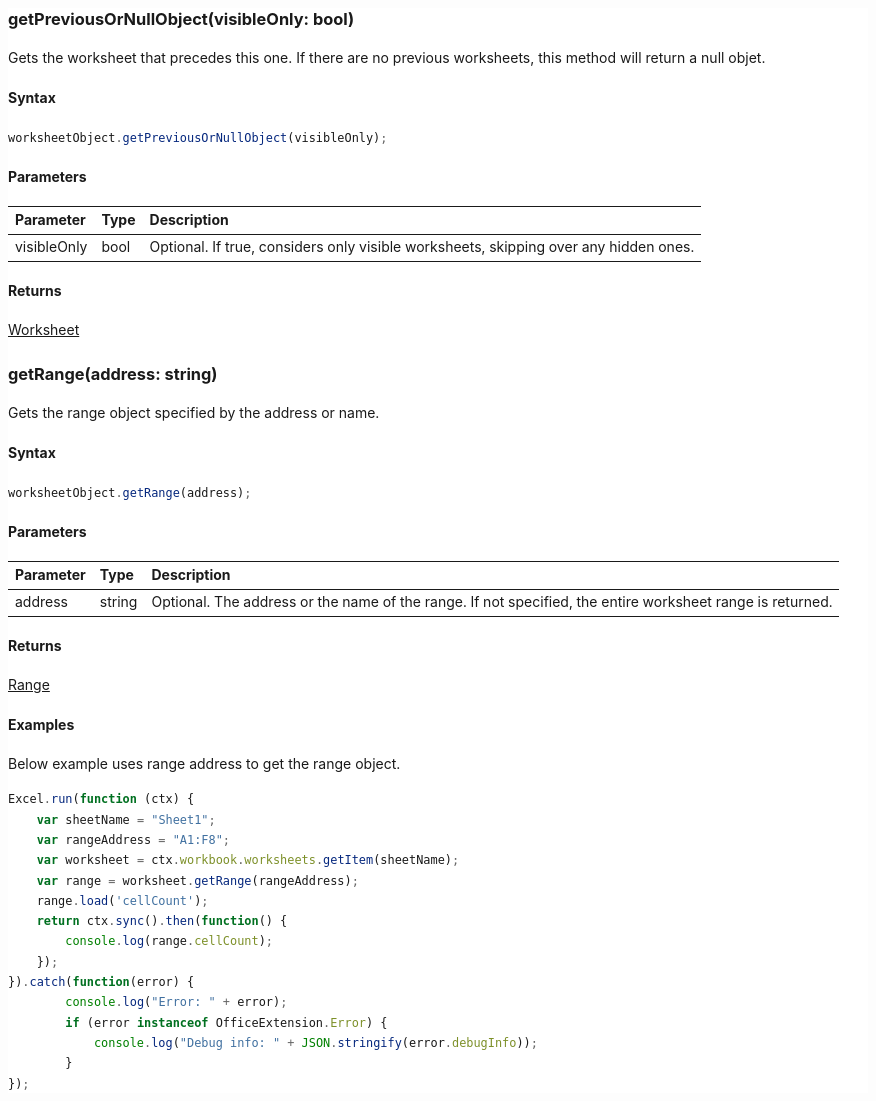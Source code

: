 ### getPreviousOrNullObject(visibleOnly: bool)
Gets the worksheet that precedes this one. If there are no previous worksheets, this method will return a null objet.

#### Syntax
```js
worksheetObject.getPreviousOrNullObject(visibleOnly);
```

#### Parameters
| Parameter	   | Type	|Description|
|:---------------|:--------|:----------|
|visibleOnly|bool|Optional. If true, considers only visible worksheets, skipping over any hidden ones.|

#### Returns
[Worksheet](worksheet.md)

### getRange(address: string)
Gets the range object specified by the address or name.

#### Syntax
```js
worksheetObject.getRange(address);
```

#### Parameters
| Parameter	   | Type	|Description|
|:---------------|:--------|:----------|
|address|string|Optional. The address or the name of the range. If not specified, the entire worksheet range is returned.|

#### Returns
[Range](range.md)

#### Examples
Below example uses range address to get the range object.

```js
Excel.run(function (ctx) { 
	var sheetName = "Sheet1";
	var rangeAddress = "A1:F8";
	var worksheet = ctx.workbook.worksheets.getItem(sheetName);
	var range = worksheet.getRange(rangeAddress);
	range.load('cellCount');
	return ctx.sync().then(function() {
		console.log(range.cellCount);
	});
}).catch(function(error) {
		console.log("Error: " + error);
		if (error instanceof OfficeExtension.Error) {
			console.log("Debug info: " + JSON.stringify(error.debugInfo));
		}
});
```
